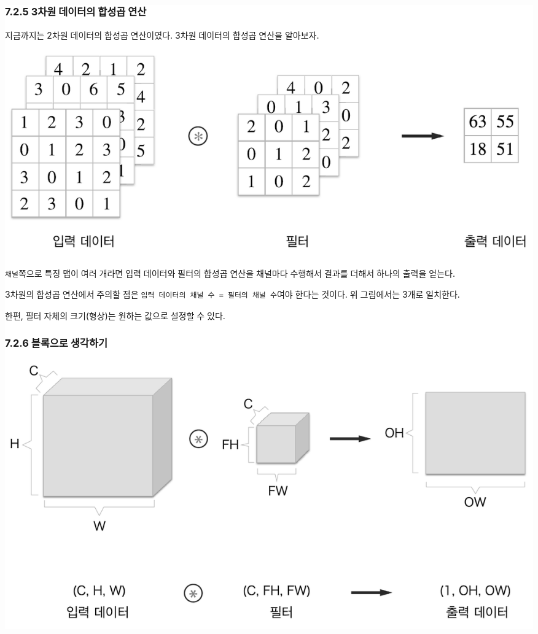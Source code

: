 ### 7.2.5 3차원 데이터의 합성곱 연산

지금까지는 2차원 데이터의 합성곱 연산이였다. 3차원 데이터의 합성곱 연산을 알아보자.

<img src="7장_합성곱 신경망(CNN).assets/fig 7-8.png">

`채널`쪽으로 특징 맵이 여러 개라면 입력 데이터와 필터의 합성곱 연산을 채널마다 수행해서 결과를 더해서 하나의 출력을 얻는다.

3차원의 합성곱 연산에서 주의할 점은 `입력 데이터의 채널 수 = 필터의 채널 수`여야 한다는 것이다. 위 그림에서는 3개로 일치한다.

한편, 필터 자체의 크기(형상)는 원하는 값으로 설정할 수 있다.

### 7.2.6 블록으로 생각하기

<img src="7장_합성곱 신경망(CNN).assets/fig 7-10.png">
